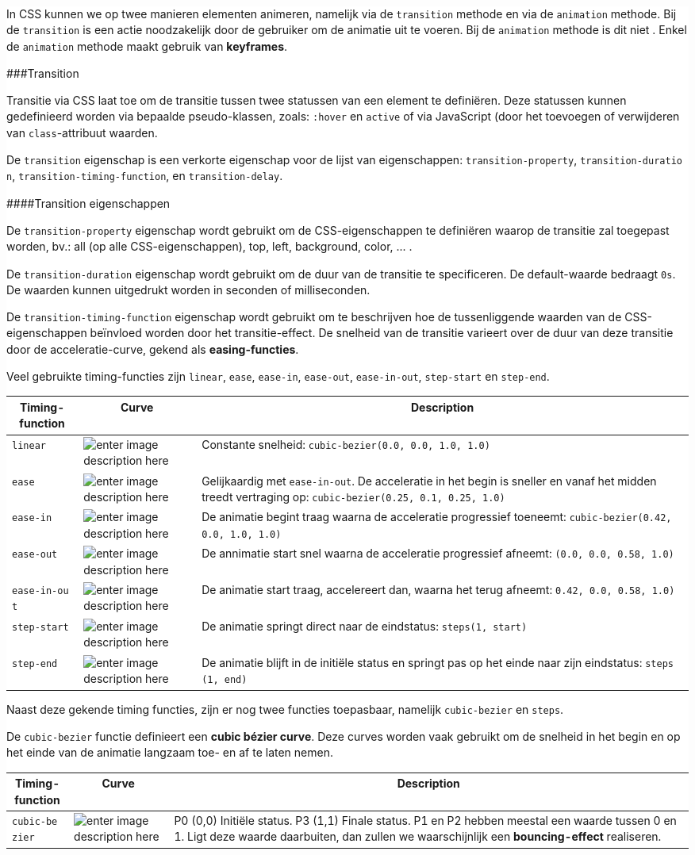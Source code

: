 In CSS kunnen we op twee manieren elementen animeren, namelijk via de `transition` methode en via de `animation` methode. Bij de `transition` is een actie noodzakelijk door de gebruiker om de animatie uit te voeren. Bij de `animation` methode is dit niet . Enkel de `animation` methode maakt gebruik van **keyframes**.

###Transition

Transitie via CSS laat toe om de transitie tussen twee statussen van een element te definiëren. Deze statussen kunnen gedefinieerd worden via bepaalde pseudo-klassen, zoals: `:hover` en `active` of via JavaScript (door het toevoegen of verwijderen van `class`-attribuut waarden.

De `transition` eigenschap is een verkorte eigenschap voor de lijst van eigenschappen:  `transition-property`, `transition-duration`, `transition-timing-function`, en `transition-delay`.

####Transition eigenschappen

De `transition-property` eigenschap wordt gebruikt om de CSS-eigenschappen te definiëren waarop de transitie zal toegepast worden, bv.: all (op alle CSS-eigenschappen), top, left, background, color, ... .

De `transition-duration` eigenschap wordt gebruikt om de duur van de transitie te specificeren. De default-waarde bedraagt `0s`. De waarden kunnen uitgedrukt worden in seconden of milliseconden.

De `transition-timing-function` eigenschap wordt gebruikt om te beschrijven hoe de tussenliggende waarden van de CSS-eigenschappen beïnvloed worden door het transitie-effect. De snelheid van de transitie varieert over de duur van deze transitie door de acceleratie-curve, gekend als **easing-functies**.

Veel gebruikte timing-functies zijn `linear`, `ease`, `ease-in`, `ease-out`, `ease-in-out`, `step-start` en `step-end`.

|Timing-function|Curve|Description|
|---------------|-----|-----------|
|`linear`|![enter image description here](https://lh3.googleusercontent.com/-cRZFQb5Rmbs/VBw7HWfxTnI/AAAAAAAAAR0/mwvhKlCwKA8/s0/cubic-bezier,linear.png "cubic-bezier,linear.png")|Constante snelheid: `cubic-bezier(0.0, 0.0, 1.0, 1.0)`|
|`ease`|![enter image description here](https://lh4.googleusercontent.com/-f_1Tl1DKnKA/VBw7NmRpZSI/AAAAAAAAASA/hV7DEo-9duc/s0/cubic-bezier,ease.png "cubic-bezier,ease.png")|Gelijkaardig met `ease-in-out`. De acceleratie in het begin is sneller en vanaf het midden treedt vertraging op:  `cubic-bezier(0.25, 0.1, 0.25, 1.0)`|
|`ease-in`|![enter image description here](https://lh5.googleusercontent.com/-PlJzXZ8IEFc/VBw7TEikImI/AAAAAAAAASM/_uIt_xGhp18/s0/cubic-bezier,ease-in.png "cubic-bezier,ease-in.png")|De animatie begint traag waarna de acceleratie progressief toeneemt: `cubic-bezier(0.42, 0.0, 1.0, 1.0)`|
|`ease-out`|![enter image description here](https://lh5.googleusercontent.com/-LqHUcNhapYI/VBw7ao3GbMI/AAAAAAAAASY/MrtLXN6eoFU/s0/cubic-bezer,ease-out.png "cubic-bezer,ease-out.png")|De annimatie start snel waarna de acceleratie progressief afneemt: `(0.0, 0.0, 0.58, 1.0)`|
|`ease-in-out`|![enter image description here](https://lh4.googleusercontent.com/-l9cWvXJUsp4/VBw7fchyyII/AAAAAAAAASk/43HqEQIc7HU/s0/cubic-bezier,ease-in-out.png "cubic-bezier,ease-in-out.png")|De animatie start traag, accelereert dan, waarna het terug afneemt: `0.42, 0.0, 0.58, 1.0)`|
|`step-start`|![enter image description here](https://lh6.googleusercontent.com/-ByeenXxNOuY/VBw7mYTwf5I/AAAAAAAAASw/2KJMC-VOJl4/s0/steps%281,start%29.png "steps&#40;1,start&#41;.png")|De animatie springt direct naar de eindstatus: `steps(1, start)`|
|`step-end`|![enter image description here](https://lh3.googleusercontent.com/-ANu_sGKYv60/VBw7wnWgK5I/AAAAAAAAAS8/JLC8ExtsDQw/s0/steps%281,end%29.png "steps&#40;1,end&#41;.png")|De animatie blijft in de initiële status en springt pas op het einde naar zijn eindstatus: `steps(1, end)`|

Naast deze gekende timing functies, zijn er nog twee functies toepasbaar, namelijk `cubic-bezier` en `steps`.

De `cubic-bezier` functie definieert een **cubic bézier curve**. Deze curves worden vaak gebruikt om de snelheid in het begin en op het einde van de animatie langzaam toe- en af te laten nemen.

|Timing-function|Curve|Description|
|---------------|-----|-----------|
|`cubic-bezier`|![enter image description here](https://lh5.googleusercontent.com/-F2KMVdtndp0/VBxVn-rdEPI/AAAAAAAAAUA/FOcN2ZwFy_Y/s0/cubic-bezier,+example+%281%29.png "cubic-bezier, example &#40;1&#41;.png")|P0 (0,0) Initiële status. P3 (1,1) Finale status. P1 en P2 hebben meestal een waarde tussen 0 en 1. Ligt deze waarde daarbuiten, dan zullen we waarschijnlijk een **bouncing-effect** realiseren.|
